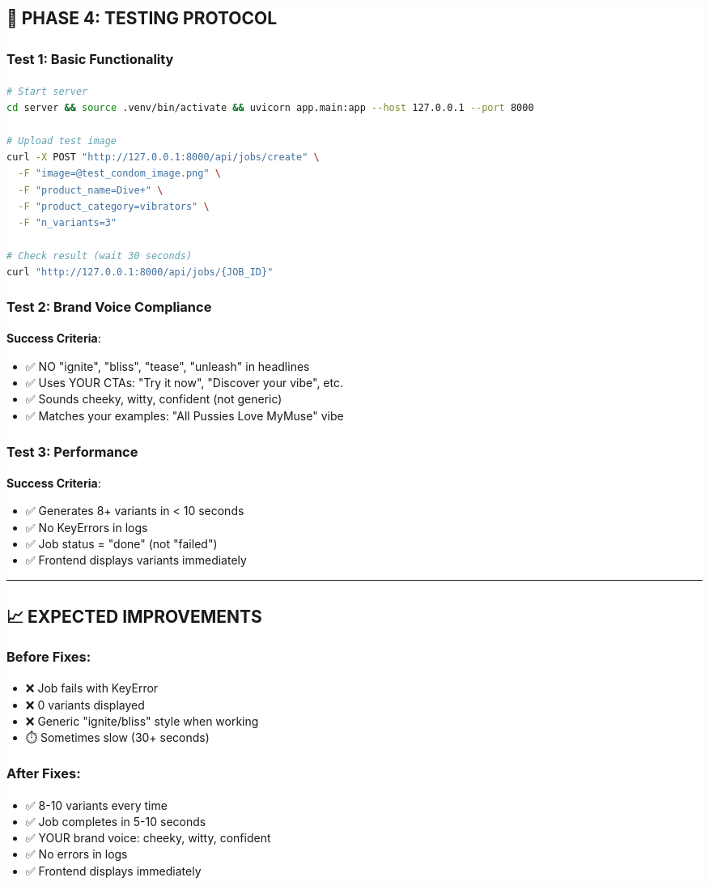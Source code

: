 
## 🧪 PHASE 4: TESTING PROTOCOL

### Test 1: Basic Functionality
```bash
# Start server
cd server && source .venv/bin/activate && uvicorn app.main:app --host 127.0.0.1 --port 8000

# Upload test image
curl -X POST "http://127.0.0.1:8000/api/jobs/create" \
  -F "image=@test_condom_image.png" \
  -F "product_name=Dive+" \
  -F "product_category=vibrators" \
  -F "n_variants=3"

# Check result (wait 30 seconds)
curl "http://127.0.0.1:8000/api/jobs/{JOB_ID}"
```

### Test 2: Brand Voice Compliance
**Success Criteria**:
- ✅ NO "ignite", "bliss", "tease", "unleash" in headlines
- ✅ Uses YOUR CTAs: "Try it now", "Discover your vibe", etc.
- ✅ Sounds cheeky, witty, confident (not generic)
- ✅ Matches your examples: "All Pussies Love MyMuse" vibe

### Test 3: Performance
**Success Criteria**:
- ✅ Generates 8+ variants in < 10 seconds
- ✅ No KeyErrors in logs
- ✅ Job status = "done" (not "failed")
- ✅ Frontend displays variants immediately

---

## 📈 EXPECTED IMPROVEMENTS

### Before Fixes:
- ❌ Job fails with KeyError
- ❌ 0 variants displayed
- ❌ Generic "ignite/bliss" style when working
- ⏱️ Sometimes slow (30+ seconds)

### After Fixes:
- ✅ 8-10 variants every time
- ✅ Job completes in 5-10 seconds
- ✅ YOUR brand voice: cheeky, witty, confident
- ✅ No errors in logs
- ✅ Frontend displays immediately
